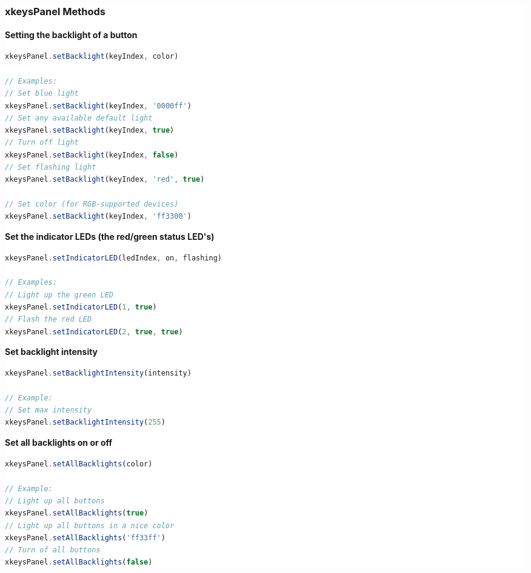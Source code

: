 ### xkeysPanel Methods

**Setting the backlight of a button**

```javascript
xkeysPanel.setBacklight(keyIndex, color)

// Examples:
// Set blue light
xkeysPanel.setBacklight(keyIndex, '0000ff')
// Set any available default light
xkeysPanel.setBacklight(keyIndex, true)
// Turn off light
xkeysPanel.setBacklight(keyIndex, false)
// Set flashing light
xkeysPanel.setBacklight(keyIndex, 'red', true)

// Set color (for RGB-supported devices)
xkeysPanel.setBacklight(keyIndex, 'ff3300')
```

**Set the indicator LEDs (the red/green status LED's)**

```javascript
xkeysPanel.setIndicatorLED(ledIndex, on, flashing)

// Examples:
// Light up the green LED
xkeysPanel.setIndicatorLED(1, true)
// Flash the red LED
xkeysPanel.setIndicatorLED(2, true, true)
```

**Set backlight intensity**

```javascript
xkeysPanel.setBacklightIntensity(intensity)

// Example:
// Set max intensity
xkeysPanel.setBacklightIntensity(255)
```

**Set all backlights on or off**

```javascript
xkeysPanel.setAllBacklights(color)

// Example:
// Light up all buttons
xkeysPanel.setAllBacklights(true)
// Light up all buttons in a nice color
xkeysPanel.setAllBacklights('ff33ff')
// Turn of all buttons
xkeysPanel.setAllBacklights(false)
```
